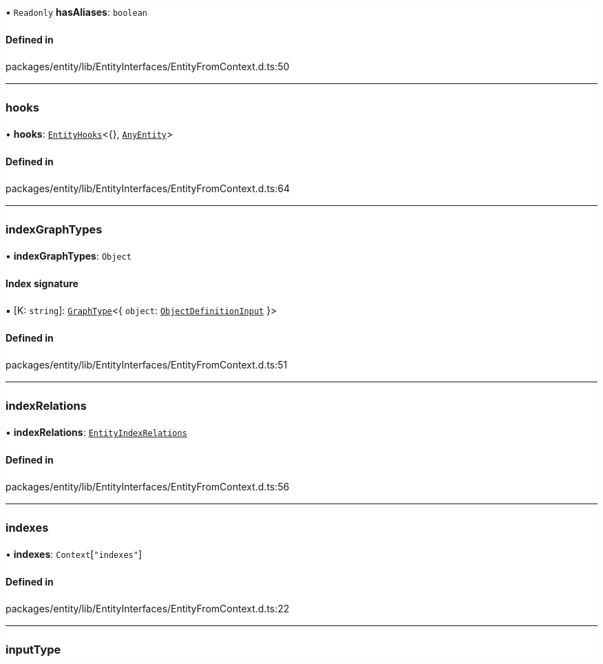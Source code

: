 • `Readonly` **hasAliases**: `boolean`

#### Defined in

packages/entity/lib/EntityInterfaces/EntityFromContext.d.ts:50

___

### hooks

• **hooks**: [`EntityHooks`](../modules/Powership.md#entityhooks)<{}, [`AnyEntity`](../modules/Powership.md#anyentity)\>

#### Defined in

packages/entity/lib/EntityInterfaces/EntityFromContext.d.ts:64

___

### indexGraphTypes

• **indexGraphTypes**: `Object`

#### Index signature

▪ [K: `string`]: [`GraphType`](../classes/Powership.GraphType.md)<{ `object`: [`ObjectDefinitionInput`](../modules/Powership.md#objectdefinitioninput)  }\>

#### Defined in

packages/entity/lib/EntityInterfaces/EntityFromContext.d.ts:51

___

### indexRelations

• **indexRelations**: [`EntityIndexRelations`](Powership.EntityIndexRelations.md)

#### Defined in

packages/entity/lib/EntityInterfaces/EntityFromContext.d.ts:56

___

### indexes

• **indexes**: `Context`[``"indexes"``]

#### Defined in

packages/entity/lib/EntityInterfaces/EntityFromContext.d.ts:22

___

### inputType
